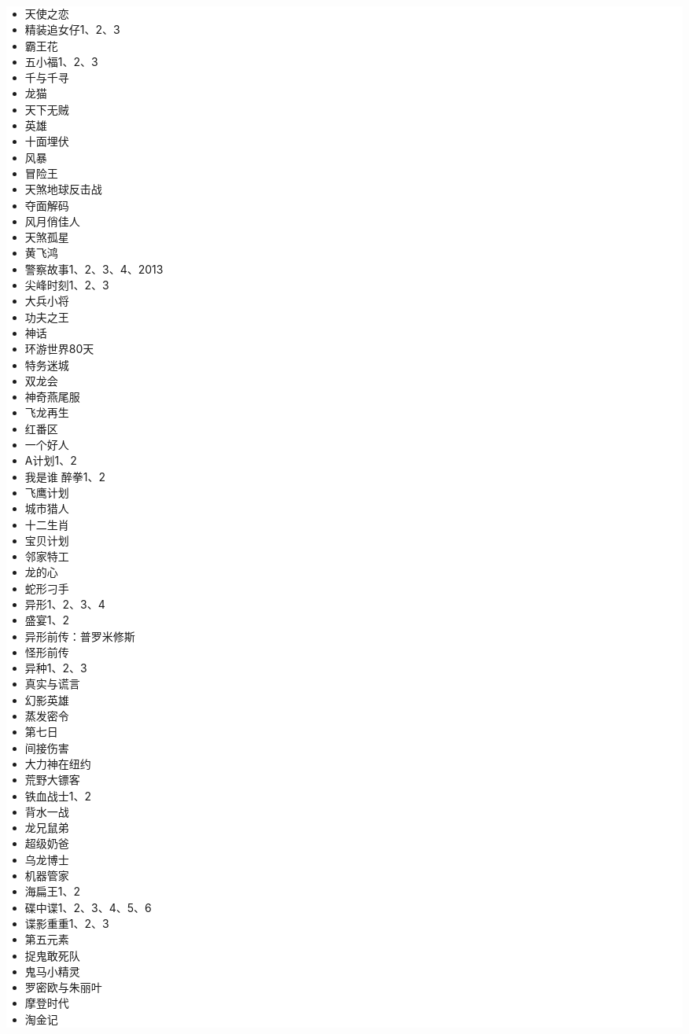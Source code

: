 * 天使之恋
* 精装追女仔1、2、3
* 霸王花
* 五小福1、2、3
* 千与千寻
* 龙猫
* 天下无贼
* 英雄
* 十面埋伏
* 风暴
* 冒险王
* 天煞地球反击战
* 夺面解码
* 风月俏佳人
* 天煞孤星
* 黄飞鸿
* 警察故事1、2、3、4、2013
* 尖峰时刻1、2、3
* 大兵小将
* 功夫之王
* 神话
* 环游世界80天
* 特务迷城
* 双龙会
* 神奇燕尾服
* 飞龙再生
* 红番区
* 一个好人
* A计划1、2
* 我是谁 醉拳1、2
* 飞鹰计划
* 城市猎人
* 十二生肖
* 宝贝计划
* 邻家特工
* 龙的心
* 蛇形刁手
* 异形1、2、3、4
* 盛宴1、2
* 异形前传：普罗米修斯
* 怪形前传
* 异种1、2、3
* 真实与谎言
* 幻影英雄
* 蒸发密令
* 第七日
* 间接伤害
* 大力神在纽约
* 荒野大镖客
* 铁血战士1、2
* 背水一战
* 龙兄鼠弟
* 超级奶爸
* 乌龙博士
* 机器管家
* 海扁王1、2
* 碟中谍1、2、3、4、5、6
* 谍影重重1、2、3
* 第五元素
* 捉鬼敢死队
* 鬼马小精灵
* 罗密欧与朱丽叶
* 摩登时代
* 淘金记